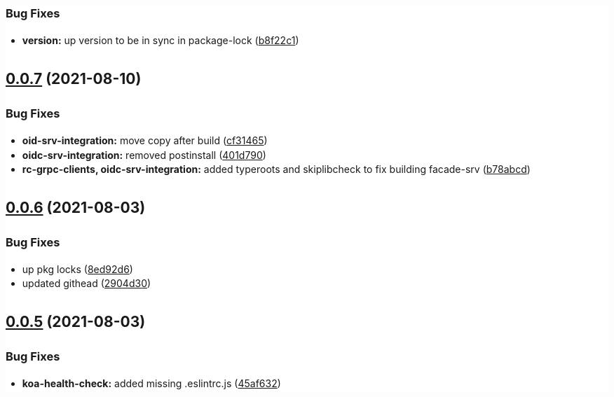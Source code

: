 
### Bug Fixes

* **version:** up version to be in sync in package-lock ([b8f22c1](https://github.com/restorecommerce/libs/commit/b8f22c1268ee2af4beff7d88bda30f197896e3d2))





## [0.0.7](https://github.com/restorecommerce/libs/compare/@restorecommerce/oidc-id-srv-integration@0.0.6...@restorecommerce/oidc-id-srv-integration@0.0.7) (2021-08-10)


### Bug Fixes

* **oid-srv-integration:** move copy after build ([cf31465](https://github.com/restorecommerce/libs/commit/cf3146500825b211bc0fad5e57560a70d922ce30))
* **oidc-srv-integration:** removed postinstall ([401d790](https://github.com/restorecommerce/libs/commit/401d790f7c667ea188749f7e8bdf8aab4a413279))
* **rc-grpc-clients, oidc-srv-integration:** added typeroots and skiplibcheck to fix building facade-srv ([b78abcd](https://github.com/restorecommerce/libs/commit/b78abcd08c8f429bda2baa3931c6acf62eeaef06))





## [0.0.6](https://github.com/restorecommerce/libs/compare/@restorecommerce/oidc-id-srv-integration@0.0.5...@restorecommerce/oidc-id-srv-integration@0.0.6) (2021-08-03)


### Bug Fixes

* up pkg locks ([8ed92d6](https://github.com/restorecommerce/libs/commit/8ed92d613b9a095e4b5066056ac566e5dbcf1472))
* updated githead ([2904d30](https://github.com/restorecommerce/libs/commit/2904d30e5773dc8a87c01a08ff6481f99d692354))





## [0.0.5](https://github.com/restorecommerce/libs/compare/@restorecommerce/oidc-id-srv-integration@0.0.4...@restorecommerce/oidc-id-srv-integration@0.0.5) (2021-08-03)


### Bug Fixes

* **koa-health-check:** added missing .eslintrc.js ([45af632](https://github.com/restorecommerce/libs/commit/45af632955d2dd448e7a27f4e8c4b971412cd004))



